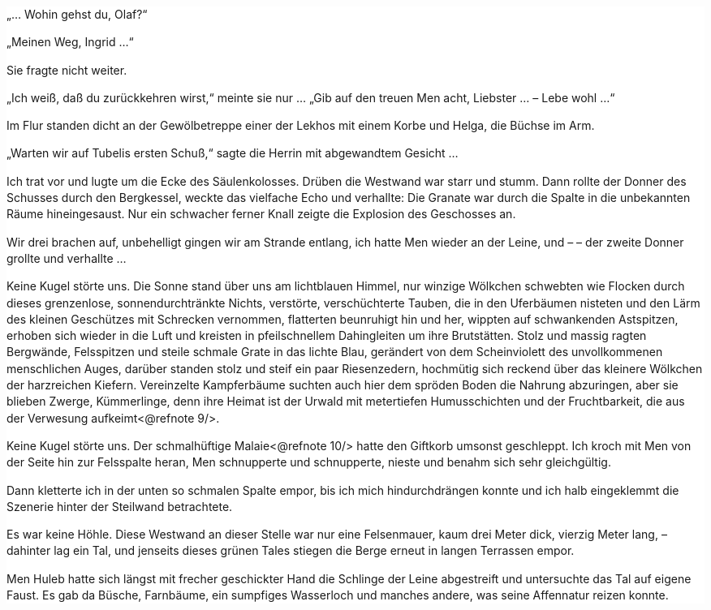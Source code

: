 „… Wohin gehst du, Olaf?“

„Meinen Weg, Ingrid …“

Sie fragte nicht weiter.

„Ich weiß, daß du zurückkehren wirst,“ meinte sie nur … „Gib auf den treuen Men
acht, Liebster … – Lebe wohl …“

Im Flur standen dicht an der Gewölbetreppe einer der Lekhos mit einem Korbe und
Helga, die Büchse im Arm.

„Warten wir auf Tubelis ersten Schuß,“ sagte die Herrin mit abgewandtem Gesicht
…

Ich trat vor und lugte um die Ecke des Säulenkolosses. Drüben die Westwand war
starr und stumm. Dann rollte der Donner des Schusses durch den Bergkessel,
weckte das vielfache Echo und verhallte: Die Granate war durch die Spalte in
die unbekannten Räume hineingesaust. Nur ein schwacher ferner Knall zeigte die
Explosion des Geschosses an.

Wir drei brachen auf, unbehelligt gingen wir am Strande entlang, ich hatte Men
wieder an der Leine, und – – der zweite Donner grollte und verhallte …

Keine Kugel störte uns. Die Sonne stand über uns am lichtblauen Himmel, nur
winzige Wölkchen schwebten wie Flocken durch dieses grenzenlose,
sonnendurchtränkte Nichts, verstörte, verschüchterte Tauben, die in den
Uferbäumen nisteten und den Lärm des kleinen Geschützes mit Schrecken
vernommen, flatterten beunruhigt hin und her, wippten auf schwankenden
Astspitzen, erhoben sich wieder in die Luft und kreisten in pfeilschnellem
Dahingleiten um ihre Brutstätten. Stolz und massig ragten Bergwände,
Felsspitzen und steile schmale Grate in das lichte Blau, gerändert von dem
Scheinviolett des unvollkommenen menschlichen Auges, darüber standen stolz und
steif ein paar Riesenzedern, hochmütig sich reckend über das kleinere Wölkchen
der harzreichen Kiefern. Vereinzelte Kampferbäume suchten auch hier dem spröden
Boden die Nahrung abzuringen, aber sie blieben Zwerge, Kümmerlinge, denn ihre
Heimat ist der Urwald mit metertiefen Humusschichten und der Fruchtbarkeit, die
aus der Verwesung aufkeimt<@refnote 9/>.

Keine Kugel störte uns. Der schmalhüftige Malaie<@refnote 10/> hatte den
Giftkorb umsonst geschleppt. Ich kroch mit Men von der Seite hin zur Felsspalte
heran, Men schnupperte und schnupperte, nieste und benahm sich sehr
gleichgültig.

Dann kletterte ich in der unten so schmalen Spalte empor, bis ich mich
hindurchdrängen konnte und ich halb eingeklemmt die Szenerie hinter der
Steilwand betrachtete.

Es war keine Höhle. Diese Westwand an dieser Stelle war nur eine Felsenmauer,
kaum drei Meter dick, vierzig Meter lang, – dahinter lag ein Tal, und jenseits
dieses grünen Tales stiegen die Berge erneut in langen Terrassen empor.

Men Huleb hatte sich längst mit frecher geschickter Hand die Schlinge der Leine
abgestreift und untersuchte das Tal auf eigene Faust. Es gab da Büsche,
Farnbäume, ein sumpfiges Wasserloch und manches andere, was seine Affennatur
reizen konnte.
